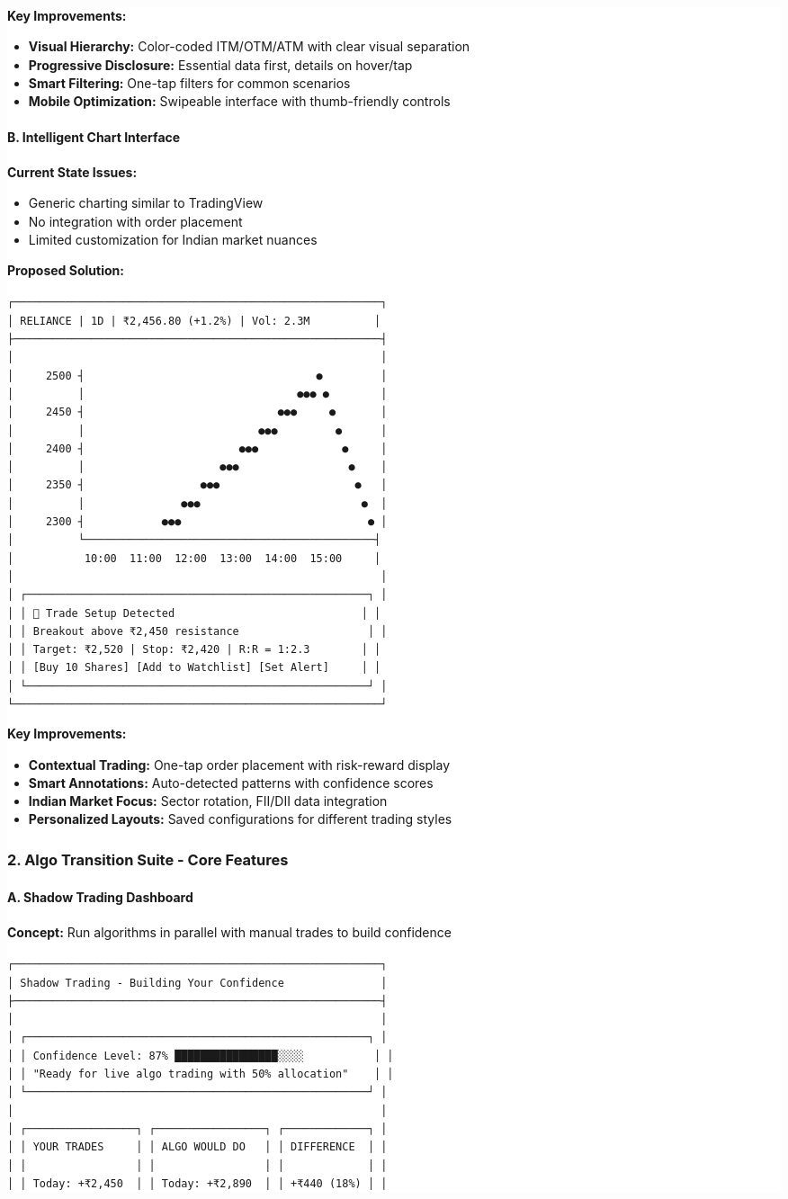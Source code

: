**Key Improvements:**
- **Visual Hierarchy:** Color-coded ITM/OTM/ATM with clear visual separation
- **Progressive Disclosure:** Essential data first, details on hover/tap
- **Smart Filtering:** One-tap filters for common scenarios
- **Mobile Optimization:** Swipeable interface with thumb-friendly controls

#### B. Intelligent Chart Interface

**Current State Issues:**
- Generic charting similar to TradingView
- No integration with order placement
- Limited customization for Indian market nuances

**Proposed Solution:**
```
┌─────────────────────────────────────────────────────────┐
│ RELIANCE | 1D | ₹2,456.80 (+1.2%) | Vol: 2.3M          │
├─────────────────────────────────────────────────────────┤
│                                                         │
│     2500 ┤                                    ●         │
│          │                                 ●●● ●        │
│     2450 ┤                              ●●●     ●       │
│          │                           ●●●         ●      │
│     2400 ┤                        ●●●             ●     │
│          │                     ●●●                 ●    │
│     2350 ┤                  ●●●                     ●   │
│          │               ●●●                         ●  │
│     2300 ┤            ●●●                             ● │
│          └─────────────────────────────────────────────┤
│           10:00  11:00  12:00  13:00  14:00  15:00     │
│                                                         │
│ ┌─────────────────────────────────────────────────────┐ │
│ │ 🎯 Trade Setup Detected                             │ │
│ │ Breakout above ₹2,450 resistance                    │ │
│ │ Target: ₹2,520 | Stop: ₹2,420 | R:R = 1:2.3        │ │
│ │ [Buy 10 Shares] [Add to Watchlist] [Set Alert]     │ │
│ └─────────────────────────────────────────────────────┘ │
└─────────────────────────────────────────────────────────┘
```

**Key Improvements:**
- **Contextual Trading:** One-tap order placement with risk-reward display
- **Smart Annotations:** Auto-detected patterns with confidence scores
- **Indian Market Focus:** Sector rotation, FII/DII data integration
- **Personalized Layouts:** Saved configurations for different trading styles

### 2. Algo Transition Suite - Core Features

#### A. Shadow Trading Dashboard

**Concept:** Run algorithms in parallel with manual trades to build confidence

```
┌─────────────────────────────────────────────────────────┐
│ Shadow Trading - Building Your Confidence               │
├─────────────────────────────────────────────────────────┤
│                                                         │
│ ┌─────────────────────────────────────────────────────┐ │
│ │ Confidence Level: 87% ████████████████░░░░           │ │
│ │ "Ready for live algo trading with 50% allocation"    │ │
│ └─────────────────────────────────────────────────────┘ │
│                                                         │
│ ┌─────────────────┐ ┌─────────────────┐ ┌─────────────┐ │
│ │ YOUR TRADES     │ │ ALGO WOULD DO   │ │ DIFFERENCE  │ │
│ │                 │ │                 │ │             │ │
│ │ Today: +₹2,450  │ │ Today: +₹2,890  │ │ +₹440 (18%) │ │
```